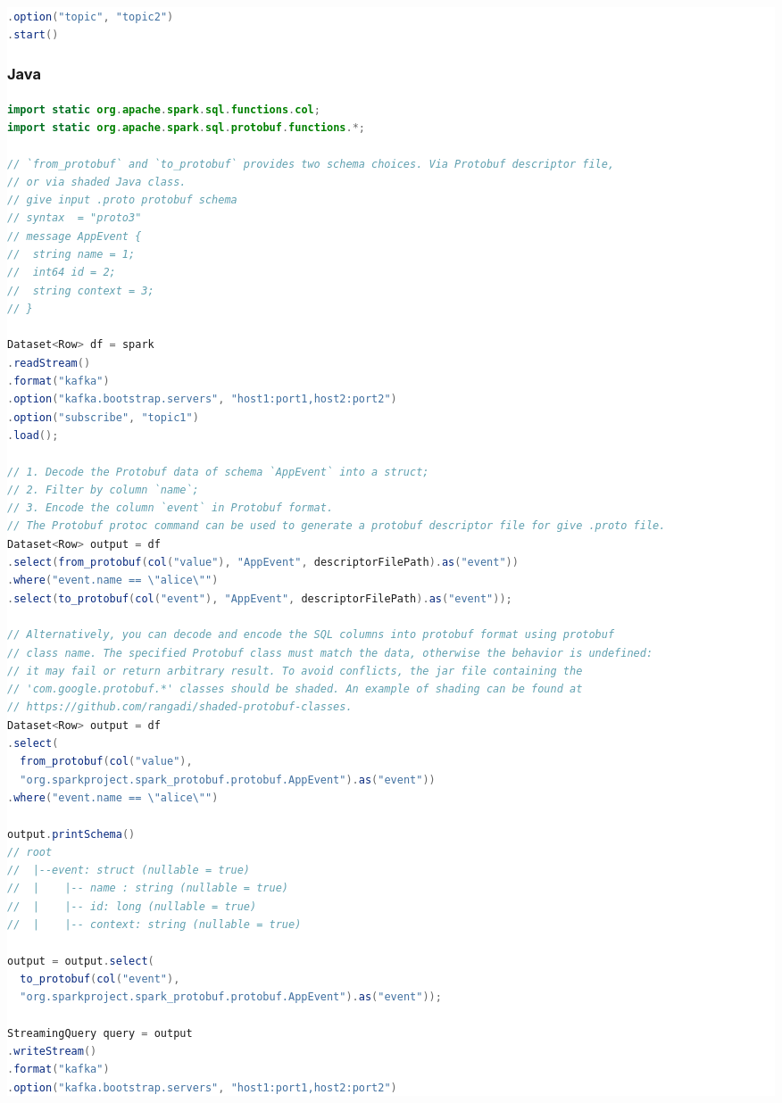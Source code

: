 ```scala
.option("topic", "topic2")
.start()
```

### Java
```java
import static org.apache.spark.sql.functions.col;
import static org.apache.spark.sql.protobuf.functions.*;

// `from_protobuf` and `to_protobuf` provides two schema choices. Via Protobuf descriptor file,
// or via shaded Java class.
// give input .proto protobuf schema
// syntax  = "proto3"
// message AppEvent {
//  string name = 1;
//  int64 id = 2;
//  string context = 3;
// }

Dataset<Row> df = spark
.readStream()
.format("kafka")
.option("kafka.bootstrap.servers", "host1:port1,host2:port2")
.option("subscribe", "topic1")
.load();

// 1. Decode the Protobuf data of schema `AppEvent` into a struct;
// 2. Filter by column `name`;
// 3. Encode the column `event` in Protobuf format.
// The Protobuf protoc command can be used to generate a protobuf descriptor file for give .proto file.
Dataset<Row> output = df
.select(from_protobuf(col("value"), "AppEvent", descriptorFilePath).as("event"))
.where("event.name == \"alice\"")
.select(to_protobuf(col("event"), "AppEvent", descriptorFilePath).as("event"));

// Alternatively, you can decode and encode the SQL columns into protobuf format using protobuf
// class name. The specified Protobuf class must match the data, otherwise the behavior is undefined:
// it may fail or return arbitrary result. To avoid conflicts, the jar file containing the
// 'com.google.protobuf.*' classes should be shaded. An example of shading can be found at
// https://github.com/rangadi/shaded-protobuf-classes.
Dataset<Row> output = df
.select(
  from_protobuf(col("value"),
  "org.sparkproject.spark_protobuf.protobuf.AppEvent").as("event"))
.where("event.name == \"alice\"")

output.printSchema()
// root
//  |--event: struct (nullable = true)
//  |    |-- name : string (nullable = true)
//  |    |-- id: long (nullable = true)
//  |    |-- context: string (nullable = true)

output = output.select(
  to_protobuf(col("event"),
  "org.sparkproject.spark_protobuf.protobuf.AppEvent").as("event"));

StreamingQuery query = output
.writeStream()
.format("kafka")
.option("kafka.bootstrap.servers", "host1:port1,host2:port2")
```
